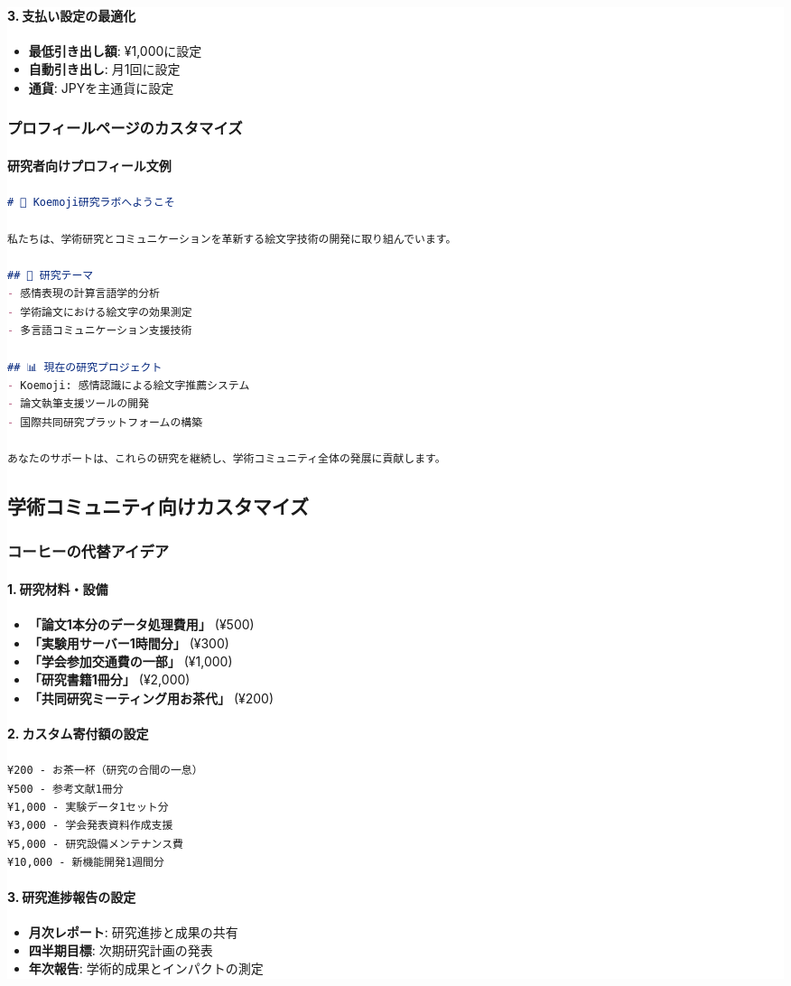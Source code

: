 #### 3. 支払い設定の最適化
- **最低引き出し額**: ¥1,000に設定
- **自動引き出し**: 月1回に設定
- **通貨**: JPYを主通貨に設定

### プロフィールページのカスタマイズ

#### 研究者向けプロフィール文例
```markdown
# 🔬 Koemoji研究ラボへようこそ

私たちは、学術研究とコミュニケーションを革新する絵文字技術の開発に取り組んでいます。

## 🎯 研究テーマ
- 感情表現の計算言語学的分析
- 学術論文における絵文字の効果測定
- 多言語コミュニケーション支援技術

## 📊 現在の研究プロジェクト
- Koemoji: 感情認識による絵文字推薦システム
- 論文執筆支援ツールの開発
- 国際共同研究プラットフォームの構築

あなたのサポートは、これらの研究を継続し、学術コミュニティ全体の発展に貢献します。
```

## 学術コミュニティ向けカスタマイズ

### コーヒーの代替アイデア

#### 1. 研究材料・設備
- **「論文1本分のデータ処理費用」** (¥500)
- **「実験用サーバー1時間分」** (¥300) 
- **「学会参加交通費の一部」** (¥1,000)
- **「研究書籍1冊分」** (¥2,000)
- **「共同研究ミーティング用お茶代」** (¥200)

#### 2. カスタム寄付額の設定
```
¥200 - お茶一杯（研究の合間の一息）
¥500 - 参考文献1冊分
¥1,000 - 実験データ1セット分
¥3,000 - 学会発表資料作成支援
¥5,000 - 研究設備メンテナンス費
¥10,000 - 新機能開発1週間分
```

#### 3. 研究進捗報告の設定
- **月次レポート**: 研究進捗と成果の共有
- **四半期目標**: 次期研究計画の発表
- **年次報告**: 学術的成果とインパクトの測定
